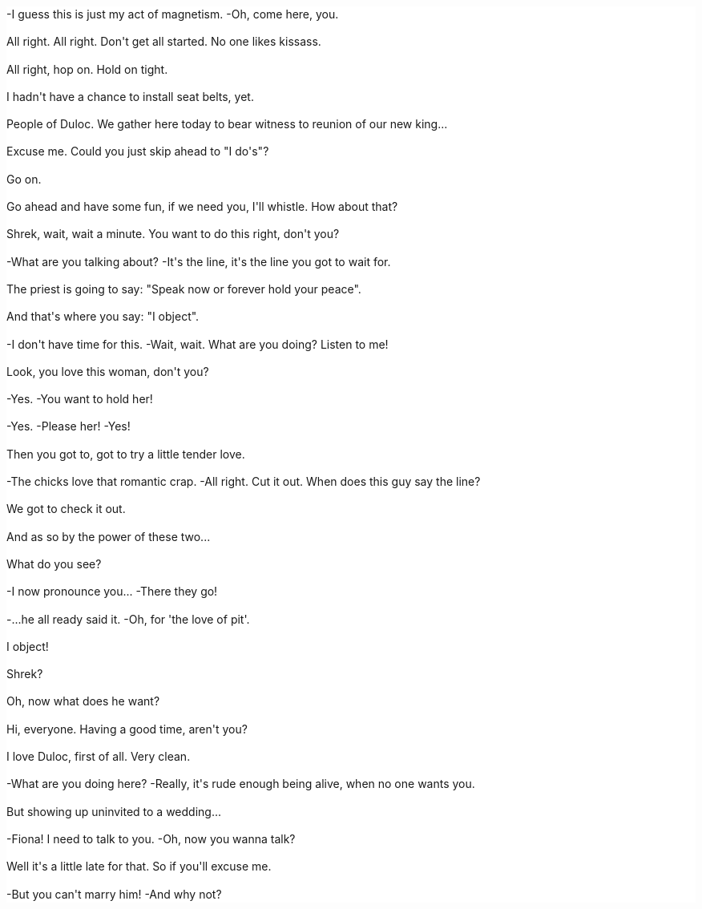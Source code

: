-I guess this is just my act of magnetism.  -Oh, come here, you. 

All right. All right.  Don't get all started. No one likes kissass. 

All right, hop on. Hold on tight. 

I hadn't have a chance to install seat belts, yet. 

People of Duloc. We gather here today  to bear witness to reunion of our new king... 

Excuse me. Could you just skip ahead to "I do's"? 

Go on. 

Go ahead and have some fun, if we need you, I'll whistle. How about that? 

Shrek, wait, wait a minute.  You want to do this right, don't you? 

-What are you talking about?  -It's the line, it's the line you got to wait for. 

The priest is going to say:  "Speak now or forever hold your peace". 

And that's where you say: "I object". 

-I don't have time for this.  -Wait, wait. What are you doing? Listen to me! 

Look, you love this woman, don't you? 

-Yes.  -You want to hold her! 

-Yes.  -Please her!  -Yes! 

Then you got to, got to try a little tender love. 

-The chicks love that romantic crap.  -All right. Cut it out. When does this guy say the line? 

We got to check it out. 

And as so by the power of these two... 

What do you see? 

-I now pronounce you...  -There they go! 

-...he all ready said it.  -Oh, for 'the love of pit'. 

I object! 

Shrek? 

Oh, now what does he want? 

Hi, everyone. Having a good time, aren't you? 

I love Duloc, first of all. Very clean. 

-What are you doing here?  -Really, it's rude enough being alive, when no one wants you. 

But showing up uninvited to a wedding... 

-Fiona! I need to talk to you.  -Oh, now you wanna talk? 

Well it's a little late for that.  So if you'll excuse me. 

-But you can't marry him! -And why not? 
